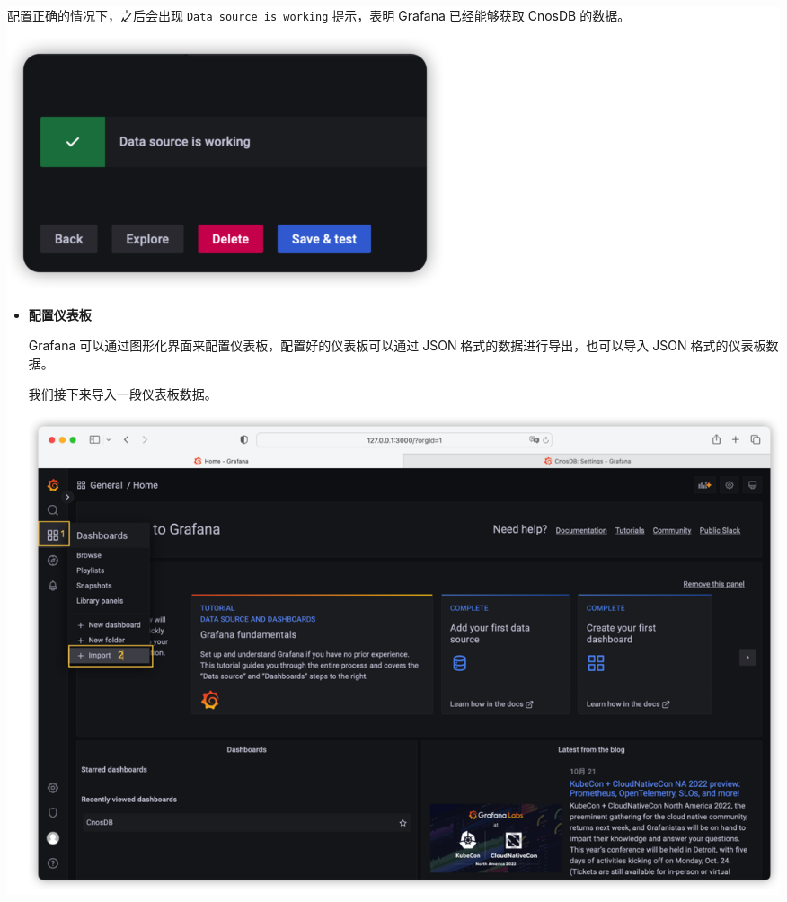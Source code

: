   配置正确的情况下，之后会出现 `Data source is working` 提示，表明 Grafana 已经能够获取 CnosDB 的数据。

  ![](../../../source/_static/img/grafana_setting_add_data_source_3.png)

- **配置仪表板**

  Grafana 可以通过图形化界面来配置仪表板，配置好的仪表板可以通过 JSON 格式的数据进行导出，也可以导入 JSON 格式的仪表板数据。

  我们接下来导入一段仪表板数据。

  ![](../../../source/_static/img/grafana_main_page_3.png)
